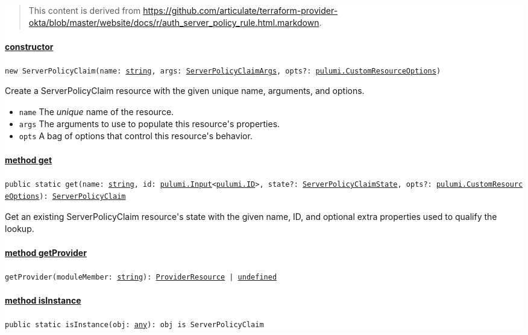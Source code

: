 > This content is derived from https://github.com/articulate/terraform-provider-okta/blob/master/website/docs/r/auth_server_policy_rule.html.markdown.

<h4 class="pdoc-member-header" id="ServerPolicyClaim-constructor">
<a class="pdoc-child-name" href="https://github.com/pulumi/pulumi-okta/blob/{{< param git_sha >}}/sdk/nodejs/auth/serverPolicyClaim.ts#L107"> <b>constructor</b></a>
</h4>


<pre class="highlight"><code><span class='kd'></span><span class='kd'>new</span> ServerPolicyClaim(name: <span class='kd'><a href='https://developer.mozilla.org/en-US/docs/Web/JavaScript/Reference/Global_Objects/String'>string</a></span>, args: <a href='#ServerPolicyClaimArgs'>ServerPolicyClaimArgs</a>, opts?: <a href='/docs/reference/pkg/nodejs/pulumi/pulumi/#CustomResourceOptions'>pulumi.CustomResourceOptions</a>)</code></pre>


Create a ServerPolicyClaim resource with the given unique name, arguments, and options.

* `name` The _unique_ name of the resource.
* `args` The arguments to use to populate this resource&#39;s properties.
* `opts` A bag of options that control this resource&#39;s behavior.

<h4 class="pdoc-member-header" id="ServerPolicyClaim-get">
<a class="pdoc-child-name" href="https://github.com/pulumi/pulumi-okta/blob/{{< param git_sha >}}/sdk/nodejs/auth/serverPolicyClaim.ts#L41">method <b>get</b></a>
</h4>


<pre class="highlight"><code><span class='kd'>public static </span>get(name: <span class='kd'><a href='https://developer.mozilla.org/en-US/docs/Web/JavaScript/Reference/Global_Objects/String'>string</a></span>, id: <a href='/docs/reference/pkg/nodejs/pulumi/pulumi/#Input'>pulumi.Input</a>&lt;<a href='/docs/reference/pkg/nodejs/pulumi/pulumi/#ID'>pulumi.ID</a>&gt;, state?: <a href='#ServerPolicyClaimState'>ServerPolicyClaimState</a>, opts?: <a href='/docs/reference/pkg/nodejs/pulumi/pulumi/#CustomResourceOptions'>pulumi.CustomResourceOptions</a>): <a href='#ServerPolicyClaim'>ServerPolicyClaim</a></code></pre>


Get an existing ServerPolicyClaim resource's state with the given name, ID, and optional extra
properties used to qualify the lookup.

<h4 class="pdoc-member-header" id="ServerPolicyClaim-getProvider">
<a class="pdoc-child-name" href="https://github.com/pulumi/pulumi-okta/blob/{{< param git_sha >}}/sdk/nodejs/auth/serverPolicyClaim.ts#L32">method <b>getProvider</b></a>
</h4>


<pre class="highlight"><code><span class='kd'></span>getProvider(moduleMember: <span class='kd'><a href='https://developer.mozilla.org/en-US/docs/Web/JavaScript/Reference/Global_Objects/String'>string</a></span>): <a href='/docs/reference/pkg/nodejs/pulumi/pulumi/#ProviderResource'>ProviderResource</a> | <span class='kd'><a href='https://developer.mozilla.org/en-US/docs/Web/JavaScript/Reference/Global_Objects/undefined'>undefined</a></span></code></pre>

<h4 class="pdoc-member-header" id="ServerPolicyClaim-isInstance">
<a class="pdoc-child-name" href="https://github.com/pulumi/pulumi-okta/blob/{{< param git_sha >}}/sdk/nodejs/auth/serverPolicyClaim.ts#L52">method <b>isInstance</b></a>
</h4>


<pre class="highlight"><code><span class='kd'>public static </span>isInstance(obj: <span class='kd'><a href='https://www.typescriptlang.org/docs/handbook/basic-types.html#any'>any</a></span>): obj is ServerPolicyClaim</code></pre>
